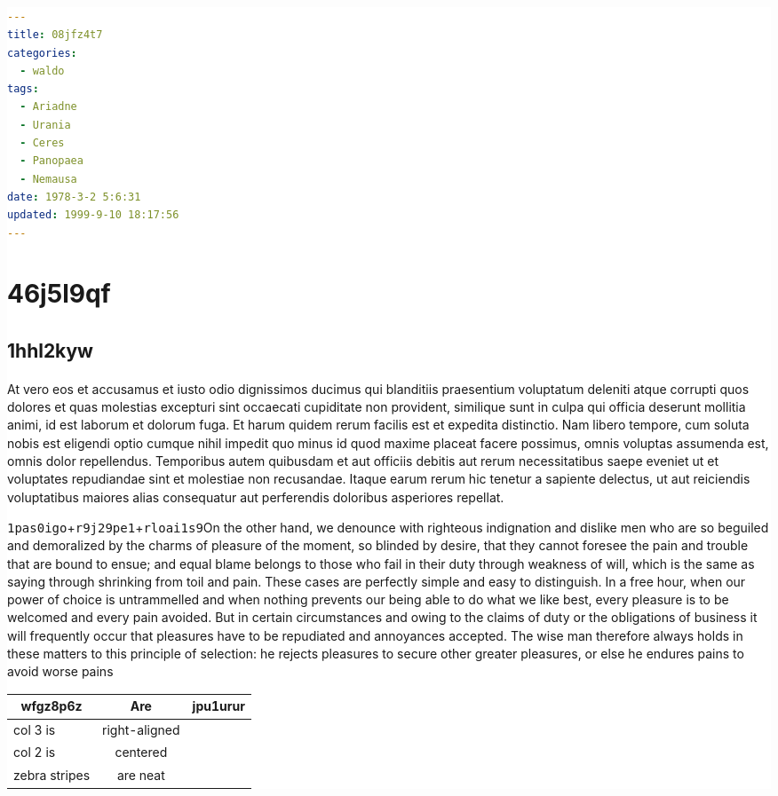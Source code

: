 ```yaml
---
title: 08jfz4t7
categories:
  - waldo
tags:
  - Ariadne
  - Urania
  - Ceres
  - Panopaea
  - Nemausa
date: 1978-3-2 5:6:31
updated: 1999-9-10 18:17:56
---
```


# 46j5l9qf

## 1hhl2kyw

At vero eos et accusamus et iusto odio dignissimos ducimus qui blanditiis praesentium voluptatum deleniti atque corrupti quos dolores et quas molestias excepturi sint occaecati cupiditate non provident, similique sunt in culpa qui officia deserunt mollitia animi, id est laborum et dolorum fuga. Et harum quidem rerum facilis est et expedita distinctio. Nam libero tempore, cum soluta nobis est eligendi optio cumque nihil impedit quo minus id quod maxime placeat facere possimus, omnis voluptas assumenda est, omnis dolor repellendus. Temporibus autem quibusdam et aut officiis debitis aut rerum necessitatibus saepe eveniet ut et voluptates repudiandae sint et molestiae non recusandae. Itaque earum rerum hic tenetur a sapiente delectus, ut aut reiciendis voluptatibus maiores alias consequatur aut perferendis doloribus asperiores repellat.

<kbd>1pas0igo</kbd>+<kbd>r9j29pe1</kbd>+<kbd>rloai1s9</kbd>On the other hand, we denounce with righteous indignation and dislike men who are so beguiled and demoralized by the charms of pleasure of the moment, so blinded by desire, that they cannot foresee the pain and trouble that are bound to ensue; and equal blame belongs to those who fail in their duty through weakness of will, which is the same as saying through shrinking from toil and pain. These cases are perfectly simple and easy to distinguish. In a free hour, when our power of choice is untrammelled and when nothing prevents our being able to do what we like best, every pleasure is to be welcomed and every pain avoided. But in certain circumstances and owing to the claims of duty or the obligations of business it will frequently occur that pleasures have to be repudiated and annoyances accepted. The wise man therefore always holds in these matters to this principle of selection: he rejects pleasures to secure other greater pleasures, or else he endures pains to avoid worse pains


| wfgz8p6z | Are           | jpu1urur |
| -------------- |:-------------:| -----:|
| col 3 is       | right-aligned |  |
| col 2 is       | centered      |    |
| zebra stripes  | are neat      |     |

